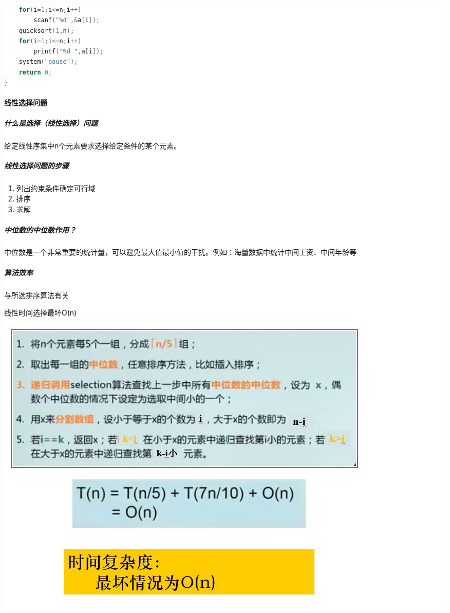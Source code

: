 ```c++
	for(i=1;i<=n;i++)
		scanf("%d",&a[i]);
	quicksort(1,n);
	for(i=1;i<=n;i++)
		printf("%d ",a[i]);
    system("pause");
    return 0;
}

```



#### 线性选择问题

##### 什么是选择（线性选择）问题

给定线性序集中n个元素要求选择给定条件的某个元素。

##### 线性选择问题的步骤

1. 列出约束条件确定可行域
2. 排序
3. 求解

##### 中位数的中位数作用？

中位数是一个非常重要的统计量，可以避免最大值最小值的干扰。例如：海量数据中统计中间工资、中间年龄等 

##### 算法效率

与所选排序算法有关

线性时间选择最坏O(n)

![img](算法设计与分析/线性时间选择.JPG)

